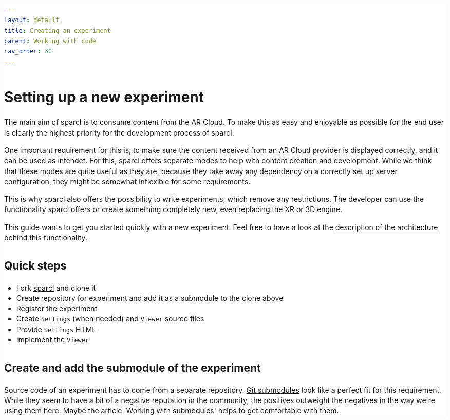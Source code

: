 ```yaml
---
layout: default
title: Creating an experiment
parent: Working with code
nav_order: 30
---
```


# Setting up a new experiment

The main aim of sparcl is to consume content from the AR Cloud. To make this as easy and enjoyable as possible for the end user is clearly the highest priority for the development process of sparcl. 

One important requirement for this is, to make sure the content received from an AR Cloud provider is displayed correctly, and it can be used as intendet. For this, sparcl offers separate modes to help with content creation and development. While we think that these modes are quite useful as they are, because they take away any dependency on a correctly set up server configuration, they might be somewhat inflexible for some requirements.

This is why sparcl also offers the possibility to write experiments, which remove any restrictions. The developer can use the functionality sparcl offers or create something completely new, even replacing the XR or 3D engine.

This guide wants to get you started quickly with a new experiment. Feel free to have a look at the [description of the architecture](https://openarcloud.github.io/sparcl/architecture/experiments.html) behind this functionality.


## Quick steps

- Fork [sparcl](https://github.com/OpenArCloud/sparcl) and clone it
- Create repository for experiment and add it as a submodule to the clone above
- [Register](https://openarcloud.github.io/sparcl/guides/createexperiment.html#register-the-experiment) the experiment
- [Create](https://openarcloud.github.io/sparcl/guides/createexperiment.html#add-settings-and-viewer-component-files) `Settings` (when needed) and `Viewer` source files
- [Provide](https://openarcloud.github.io/sparcl/guides/createexperiment.html#provide-settings) `Settings` HTML
- [Implement](https://openarcloud.github.io/sparcl/guides/createexperiment.html#implement-the-viewer) the `Viewer`




## Create and add the submodule of the experiment

Source code of an experiment has to come from a separate repository. [Git submodules](https://git-scm.com/book/en/v2/Git-Tools-Submodules) look like a perfect fit for this requirement. While they seem to have a bit of a negative reputation in the community, the positives outweight the negatives in the way we're using them here. Maybe the article ['Working with submodules'](https://github.blog/2016-02-01-working-with-submodules/) helps to get comfortable with them.
